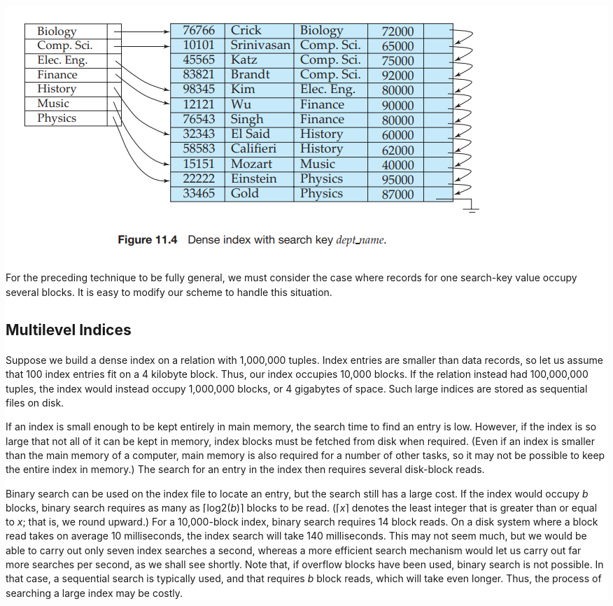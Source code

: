 ![Alt text](image-18.png)

For the preceding technique to be fully general, we must consider the case where records for one search-key value occupy several blocks. It is easy to modify our scheme to handle this situation.

## Multilevel Indices

Suppose we build a dense index on a relation with 1,000,000 tuples. Index entries are smaller than data records, so let us assume that 100 index entries fit on a 4 kilobyte block. Thus, our index occupies 10,000 blocks. If the relation instead had 100,000,000 tuples, the index would instead occupy 1,000,000 blocks, or 4 gigabytes of space. Such large indices are stored as sequential files on disk.

If an index is small enough to be kept entirely in main memory, the search time to find an entry is low. However, if the index is so large that not all of it can be kept in memory, index blocks must be fetched from disk when required. (Even if an index is smaller than the main memory of a computer, main memory is also required for a number of other tasks, so it may not be possible to keep the entire index in memory.) The search for an entry in the index then requires several disk-block reads.

Binary search can be used on the index file to locate an entry, but the search still has a large cost. If the index would occupy _b_ blocks, binary search requires as many as  ⌈log2(_b_)⌉ blocks to be read. (⌈_x_⌉ denotes the least integer that is greater than or equal to _x_; that is, we round upward.) For a 10,000-block index, binary search requires 14 block reads. On a disk system where a block read takes on average 10 milliseconds, the index search will take 140 milliseconds. This may not seem much, but we would be able to carry out only seven index searches a second, whereas a more efficient search mechanism would let us carry out far more searches per second, as we shall see shortly. Note that, if overflow blocks have been used, binary search is not possible. In that case, a sequential search is typically used, and that requires _b_ block reads, which will take even longer. Thus, the process of searching a large index may be costly.  

